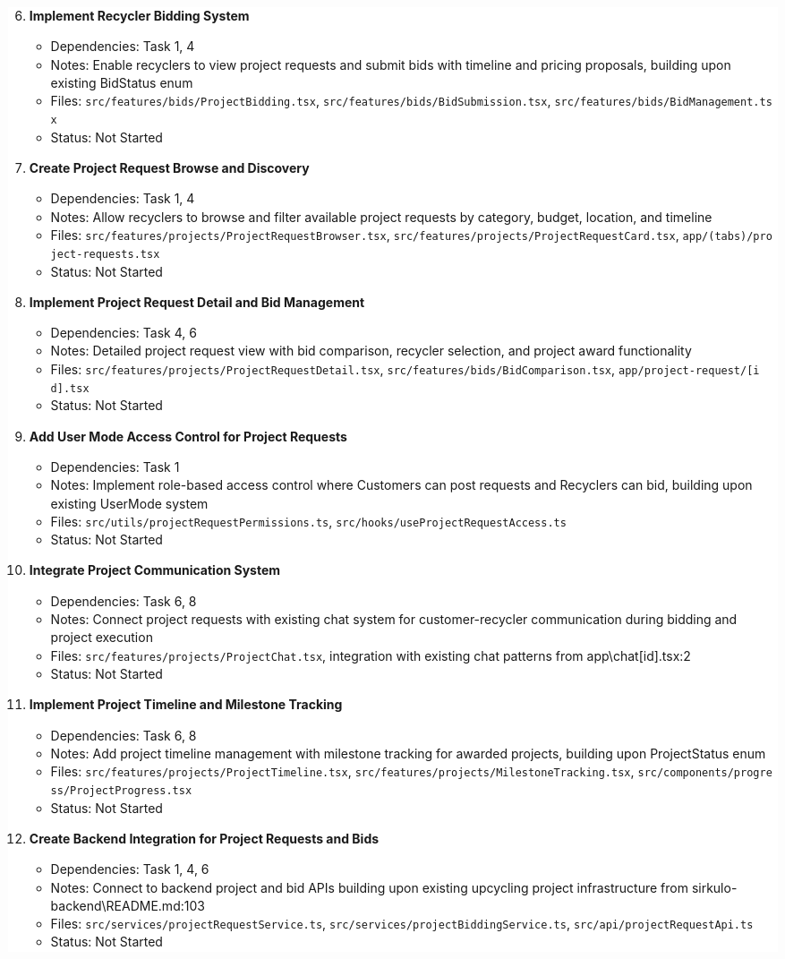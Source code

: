 6. **Implement Recycler Bidding System**
   - Dependencies: Task 1, 4
   - Notes: Enable recyclers to view project requests and submit bids with
     timeline and pricing proposals, building upon existing BidStatus enum
   - Files: `src/features/bids/ProjectBidding.tsx`,
     `src/features/bids/BidSubmission.tsx`,
     `src/features/bids/BidManagement.tsx`
   - Status: Not Started

7. **Create Project Request Browse and Discovery**
   - Dependencies: Task 1, 4
   - Notes: Allow recyclers to browse and filter available project requests by
     category, budget, location, and timeline
   - Files: `src/features/projects/ProjectRequestBrowser.tsx`,
     `src/features/projects/ProjectRequestCard.tsx`,
     `app/(tabs)/project-requests.tsx`
   - Status: Not Started

8. **Implement Project Request Detail and Bid Management**
   - Dependencies: Task 4, 6
   - Notes: Detailed project request view with bid comparison, recycler
     selection, and project award functionality
   - Files: `src/features/projects/ProjectRequestDetail.tsx`,
     `src/features/bids/BidComparison.tsx`, `app/project-request/[id].tsx`
   - Status: Not Started

9. **Add User Mode Access Control for Project Requests**
   - Dependencies: Task 1
   - Notes: Implement role-based access control where Customers can post
     requests and Recyclers can bid, building upon existing UserMode system
   - Files: `src/utils/projectRequestPermissions.ts`,
     `src/hooks/useProjectRequestAccess.ts`
   - Status: Not Started

10. **Integrate Project Communication System**
    - Dependencies: Task 6, 8
    - Notes: Connect project requests with existing chat system for
      customer-recycler communication during bidding and project execution
    - Files: `src/features/projects/ProjectChat.tsx`, integration with existing
      chat patterns from app\chat\[id].tsx:2
    - Status: Not Started

11. **Implement Project Timeline and Milestone Tracking**
    - Dependencies: Task 6, 8
    - Notes: Add project timeline management with milestone tracking for awarded
      projects, building upon ProjectStatus enum
    - Files: `src/features/projects/ProjectTimeline.tsx`,
      `src/features/projects/MilestoneTracking.tsx`,
      `src/components/progress/ProjectProgress.tsx`
    - Status: Not Started

12. **Create Backend Integration for Project Requests and Bids**
    - Dependencies: Task 1, 4, 6
    - Notes: Connect to backend project and bid APIs building upon existing
      upcycling project infrastructure from sirkulo-backend\README.md:103
    - Files: `src/services/projectRequestService.ts`,
      `src/services/projectBiddingService.ts`, `src/api/projectRequestApi.ts`
    - Status: Not Started
